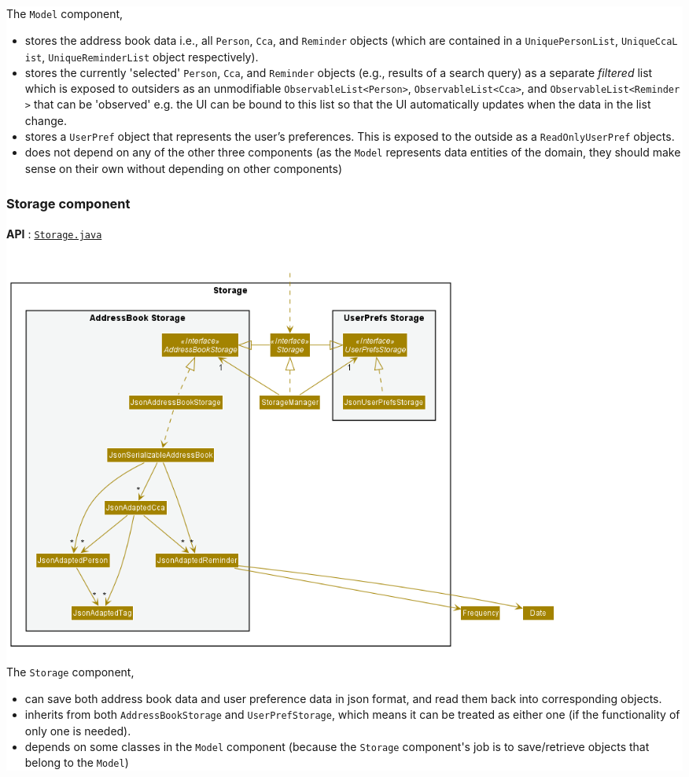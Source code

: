 The `Model` component,

* stores the address book data i.e., all `Person`, `Cca`, and `Reminder` objects (which are contained in a `UniquePersonList`, `UniqueCcaList`, `UniqueReminderList` object respectively).
* stores the currently 'selected' `Person`, `Cca`, and `Reminder` objects (e.g., results of a search query) as a separate _filtered_ list which is exposed to outsiders as an unmodifiable `ObservableList<Person>`, `ObservableList<Cca>`, and `ObservableList<Reminder>` that can be 'observed' e.g. the UI can be bound to this list so that the UI automatically updates when the data in the list change.
* stores a `UserPref` object that represents the user’s preferences. This is exposed to the outside as a `ReadOnlyUserPref` objects.
* does not depend on any of the other three components (as the `Model` represents data entities of the domain, they should make sense on their own without depending on other components)


### Storage component

**API** : [`Storage.java`](https://github.com/AY2122S1-CS2103-T14-2/tp/tree/master/src/main/java/seedu/address/storage/Storage.java)

<img src="images/StorageClassDiagram.png" width="700" />

The `Storage` component,
* can save both address book data and user preference data in json format, and read them back into corresponding objects.
* inherits from both `AddressBookStorage` and `UserPrefStorage`, which means it can be treated as either one (if the functionality of only one is needed).
* depends on some classes in the `Model` component (because the `Storage` component's job is to save/retrieve objects that belong to the `Model`)
